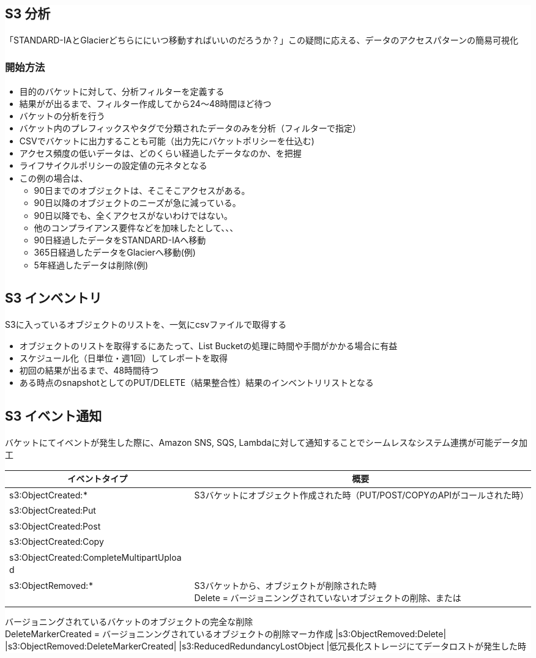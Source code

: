 ## S3 分析
「STANDARD-IAとGlacierどちらににいつ移動すればいいのだろうか？」この疑問に応える、データのアクセスパターンの簡易可視化

### 開始方法
* 目的のバケットに対して、分析フィルターを定義する
* 結果がが出るまで、フィルター作成してから24〜48時間ほど待つ
* バケットの分析を行う
* バケット内のプレフィックスやタグで分類されたデータのみを分析（フィルターで指定）
* CSVでバケットに出力することも可能（出力先にバケットポリシーを仕込む)
* アクセス頻度の低いデータは、どのくらい経過したデータなのか、を把握
* ライフサイクルポリシーの設定値の元ネタとなる
* この例の場合は、
  - 90日までのオブジェクトは、そこそこアクセスがある。
  - 90日以降のオブジェクトのニーズが急に減っている。
  - 90日以降でも、全くアクセスがないわけではない。
  - 他のコンプライアンス要件などを加味したとして、、、
  - 90日経過したデータをSTANDARD-IAへ移動
  - 365日経過したデータをGlacierへ移動(例)
  - 5年経過したデータは削除(例)

## S3 インベントリ
S3に入っているオブジェクトのリストを、一気にcsvファイルで取得する

* オブジェクトのリストを取得するにあたって、List Bucketの処理に時間や手間がかかる場合に有益
* スケジュール化（日単位・週1回）してレポートを取得
* 初回の結果が出るまで、48時間待つ
* ある時点のsnapshotとしてのPUT/DELETE（結果整合性）結果のインベントリリストとなる

## S3 イベント通知
バケットにてイベントが発生した際に、Amazon SNS, SQS, Lambdaに対して通知することでシームレスなシステム連携が可能データ加工

|イベントタイプ| 概要|
|----|----|
|s3:ObjectCreated:* |S3バケットにオブジェクト作成された時（PUT/POST/COPYのAPIがコールされた時）
|s3:ObjectCreated:Put |
|s3:ObjectCreated:Post|
|s3:ObjectCreated:Copy|
|s3:ObjectCreated:CompleteMultipartUpload|
|s3:ObjectRemoved:* |S3バケットから、オブジェクトが削除された時<br>Delete = バージョニンングされていないオブジェクトの削除、または
バージョニングされているバケットのオブジェクトの完全な削除<br>DeleteMarkerCreated = バージョニンングされているオブジェクトの削除マーカ作成
|s3:ObjectRemoved:Delete|
|s3:ObjectRemoved:DeleteMarkerCreated|
|s3:ReducedRedundancyLostObject |低冗長化ストレージにてデータロストが発生した時
